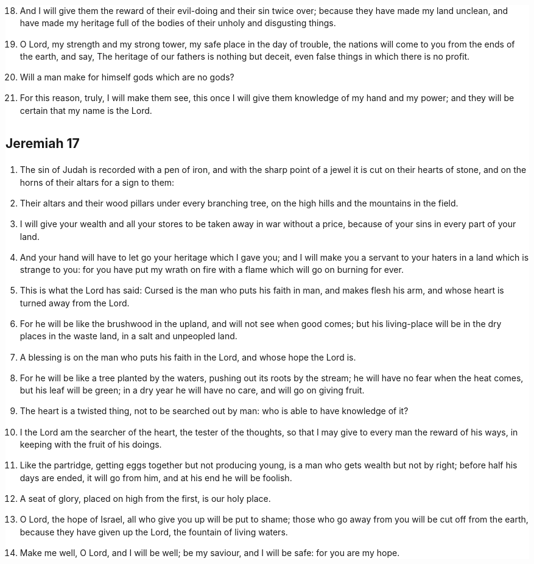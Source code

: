 18. And I will give them the reward of their evil-doing and their sin twice over; because they have made my land unclean, and have made my heritage full of the bodies of their unholy and disgusting things.

19. O Lord, my strength and my strong tower, my safe place in the day of trouble, the nations will come to you from the ends of the earth, and say, The heritage of our fathers is nothing but deceit, even false things in which there is no profit.

20. Will a man make for himself gods which are no gods?

21. For this reason, truly, I will make them see, this once I will give them knowledge of my hand and my power; and they will be certain that my name is the Lord.

## Jeremiah 17

1. The sin of Judah is recorded with a pen of iron, and with the sharp point of a jewel it is cut on their hearts of stone, and on the horns of their altars for a sign to them:

2. Their altars and their wood pillars under every branching tree, on the high hills and the mountains in the field.

3. I will give your wealth and all your stores to be taken away in war without a price, because of your sins in every part of your land.

4. And your hand will have to let go your heritage which I gave you; and I will make you a servant to your haters in a land which is strange to you: for you have put my wrath on fire with a flame which will go on burning for ever.

5. This is what the Lord has said: Cursed is the man who puts his faith in man, and makes flesh his arm, and whose heart is turned away from the Lord.

6. For he will be like the brushwood in the upland, and will not see when good comes; but his living-place will be in the dry places in the waste land, in a salt and unpeopled land.

7. A blessing is on the man who puts his faith in the Lord, and whose hope the Lord is.

8. For he will be like a tree planted by the waters, pushing out its roots by the stream; he will have no fear when the heat comes, but his leaf will be green; in a dry year he will have no care, and will go on giving fruit.

9. The heart is a twisted thing, not to be searched out by man: who is able to have knowledge of it?

10. I the Lord am the searcher of the heart, the tester of the thoughts, so that I may give to every man the reward of his ways, in keeping with the fruit of his doings.

11. Like the partridge, getting eggs together but not producing young, is a man who gets wealth but not by right; before half his days are ended, it will go from him, and at his end he will be foolish.

12. A seat of glory, placed on high from the first, is our holy place.

13. O Lord, the hope of Israel, all who give you up will be put to shame; those who go away from you will be cut off from the earth, because they have given up the Lord, the fountain of living waters.

14. Make me well, O Lord, and I will be well; be my saviour, and I will be safe: for you are my hope.
